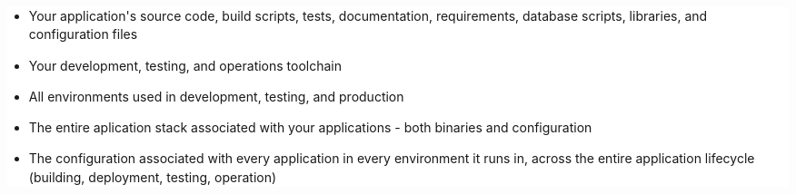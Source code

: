 - Your application's source code, build scripts, tests, documentation, requirements, database scripts, libraries, and configuration files

- Your development, testing, and operations toolchain

- All environments used in development, testing, and production

- The entire aplication stack associated with your applications - both binaries and configuration

- The configuration associated with every application in every environment it runs in, across the entire application lifecycle (building, deployment, testing, operation)
